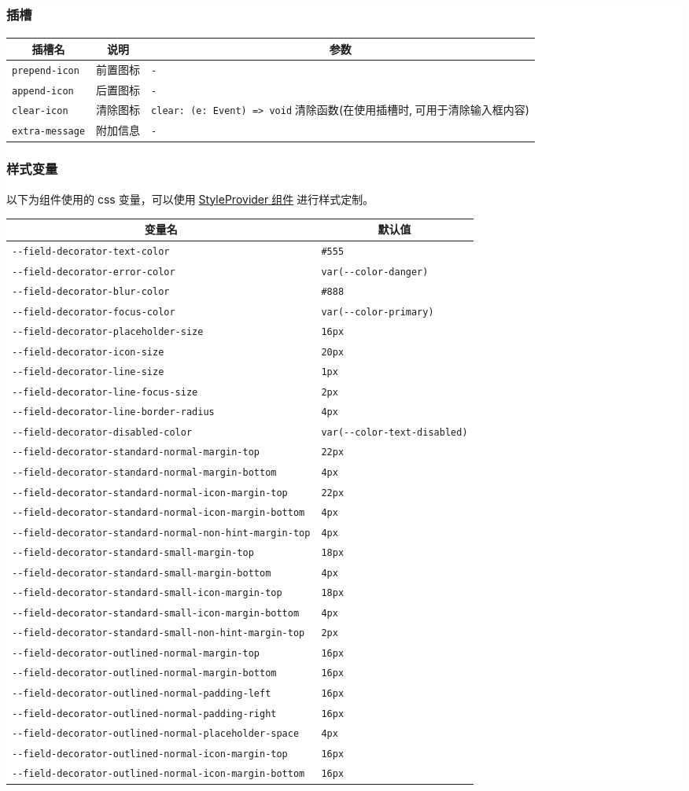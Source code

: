### 插槽

| 插槽名 | 说明 | 参数 |
| --- | --- | --- |
| `prepend-icon` | 前置图标 | `-` |
| `append-icon` | 后置图标 | `-` |
| `clear-icon` | 清除图标 | `clear: (e: Event) => void` 清除函数(在使用插槽时, 可用于清除输入框内容) |
| `extra-message` | 附加信息 | `-` |

### 样式变量
以下为组件使用的 css 变量，可以使用 [StyleProvider 组件](#/zh-CN/style-provider) 进行样式定制。

| 变量名 | 默认值 |
| --- | --- |
| `--field-decorator-text-color` | `#555` |
| `--field-decorator-error-color` | `var(--color-danger)` |
| `--field-decorator-blur-color` | `#888` |
| `--field-decorator-focus-color` | `var(--color-primary)` |
| `--field-decorator-placeholder-size` | `16px` |
| `--field-decorator-icon-size` | `20px` |
| `--field-decorator-line-size` | `1px` |
| `--field-decorator-line-focus-size` | `2px` |
| `--field-decorator-line-border-radius` | `4px` |
| `--field-decorator-disabled-color` | `var(--color-text-disabled)` |
| `--field-decorator-standard-normal-margin-top` | `22px` |
| `--field-decorator-standard-normal-margin-bottom` | `4px` |
| `--field-decorator-standard-normal-icon-margin-top` | `22px` |
| `--field-decorator-standard-normal-icon-margin-bottom` | `4px` |
| `--field-decorator-standard-normal-non-hint-margin-top` | `4px` |
| `--field-decorator-standard-small-margin-top` | `18px` |
| `--field-decorator-standard-small-margin-bottom` | `4px` |
| `--field-decorator-standard-small-icon-margin-top` | `18px` |
| `--field-decorator-standard-small-icon-margin-bottom` | `4px` |
| `--field-decorator-standard-small-non-hint-margin-top` | `2px` |
| `--field-decorator-outlined-normal-margin-top` | `16px` |
| `--field-decorator-outlined-normal-margin-bottom` | `16px` |
| `--field-decorator-outlined-normal-padding-left` | `16px` |
| `--field-decorator-outlined-normal-padding-right` | `16px` |
| `--field-decorator-outlined-normal-placeholder-space` | `4px` |
| `--field-decorator-outlined-normal-icon-margin-top` | `16px` |
| `--field-decorator-outlined-normal-icon-margin-bottom` | `16px` |